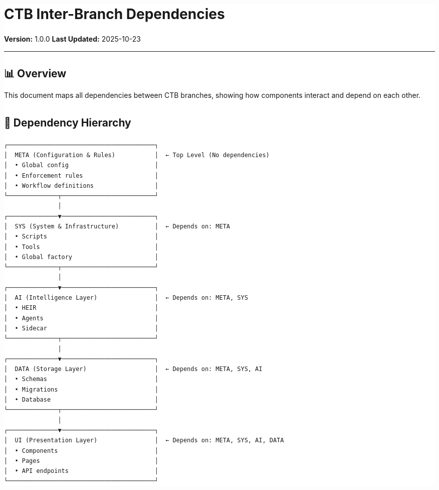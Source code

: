 # CTB Inter-Branch Dependencies

**Version:** 1.0.0
**Last Updated:** 2025-10-23

---

## 📊 Overview

This document maps all dependencies between CTB branches, showing how components interact and depend on each other.

## 🎯 Dependency Hierarchy

```
┌─────────────────────────────────────────┐
│  META (Configuration & Rules)           │  ← Top Level (No dependencies)
│  • Global config                        │
│  • Enforcement rules                    │
│  • Workflow definitions                 │
└──────────────┬──────────────────────────┘
               │
┌──────────────▼──────────────────────────┐
│  SYS (System & Infrastructure)          │  ← Depends on: META
│  • Scripts                              │
│  • Tools                                │
│  • Global factory                       │
└──────────────┬──────────────────────────┘
               │
┌──────────────▼──────────────────────────┐
│  AI (Intelligence Layer)                │  ← Depends on: META, SYS
│  • HEIR                                 │
│  • Agents                               │
│  • Sidecar                              │
└──────────────┬──────────────────────────┘
               │
┌──────────────▼──────────────────────────┐
│  DATA (Storage Layer)                   │  ← Depends on: META, SYS, AI
│  • Schemas                              │
│  • Migrations                           │
│  • Database                             │
└──────────────┬──────────────────────────┘
               │
┌──────────────▼──────────────────────────┐
│  UI (Presentation Layer)                │  ← Depends on: META, SYS, AI, DATA
│  • Components                           │
│  • Pages                                │
│  • API endpoints                        │
└─────────────────────────────────────────┘
```
